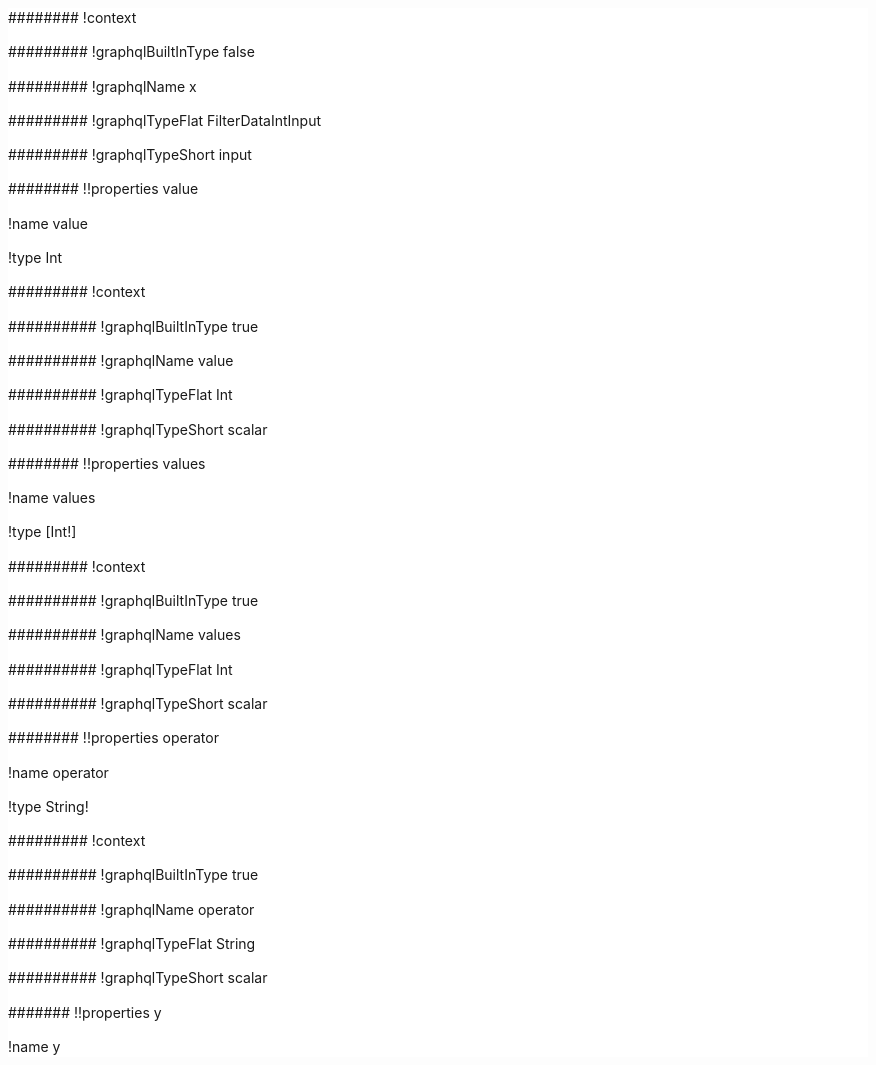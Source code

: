 ######## !context

######### !graphqlBuiltInType false

######### !graphqlName x

######### !graphqlTypeFlat FilterDataIntInput

######### !graphqlTypeShort input

######## !!properties value

!name value

!type Int



######### !context

########## !graphqlBuiltInType true

########## !graphqlName value

########## !graphqlTypeFlat Int

########## !graphqlTypeShort scalar

######## !!properties values

!name values

!type \[Int!]



######### !context

########## !graphqlBuiltInType true

########## !graphqlName values

########## !graphqlTypeFlat Int

########## !graphqlTypeShort scalar

######## !!properties operator

!name operator

!type String!



######### !context

########## !graphqlBuiltInType true

########## !graphqlName operator

########## !graphqlTypeFlat String

########## !graphqlTypeShort scalar

####### !!properties y

!name y
